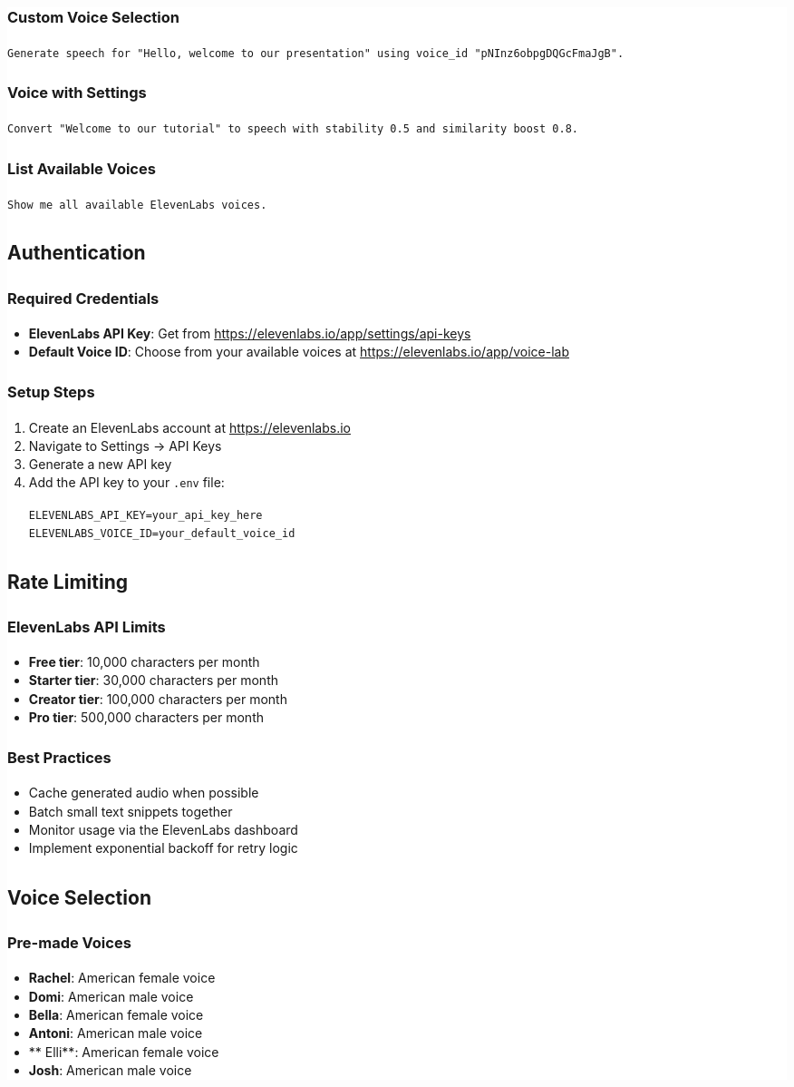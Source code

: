 ### Custom Voice Selection
```
Generate speech for "Hello, welcome to our presentation" using voice_id "pNInz6obpgDQGcFmaJgB".
```

### Voice with Settings
```
Convert "Welcome to our tutorial" to speech with stability 0.5 and similarity boost 0.8.
```

### List Available Voices
```
Show me all available ElevenLabs voices.
```

## Authentication

### Required Credentials
- **ElevenLabs API Key**: Get from https://elevenlabs.io/app/settings/api-keys
- **Default Voice ID**: Choose from your available voices at https://elevenlabs.io/app/voice-lab

### Setup Steps
1. Create an ElevenLabs account at https://elevenlabs.io
2. Navigate to Settings → API Keys
3. Generate a new API key
4. Add the API key to your `.env` file:
   ```
   ELEVENLABS_API_KEY=your_api_key_here
   ELEVENLABS_VOICE_ID=your_default_voice_id
   ```

## Rate Limiting

### ElevenLabs API Limits
- **Free tier**: 10,000 characters per month
- **Starter tier**: 30,000 characters per month
- **Creator tier**: 100,000 characters per month
- **Pro tier**: 500,000 characters per month

### Best Practices
- Cache generated audio when possible
- Batch small text snippets together
- Monitor usage via the ElevenLabs dashboard
- Implement exponential backoff for retry logic

## Voice Selection

### Pre-made Voices
- **Rachel**: American female voice
- **Domi**: American male voice  
- **Bella**: American female voice
- **Antoni**: American male voice
- ** Elli**: American female voice
- **Josh**: American male voice

